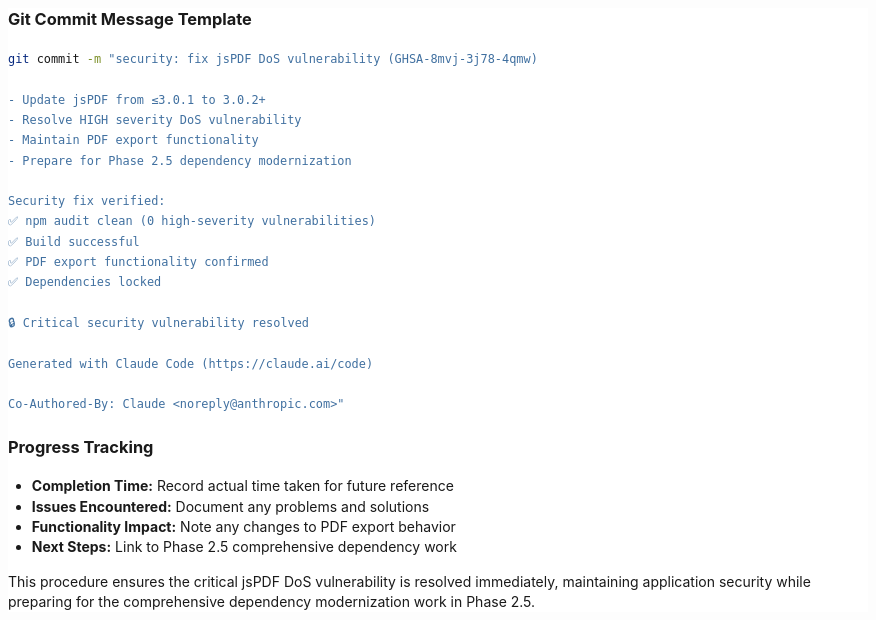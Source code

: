 ### Git Commit Message Template
```bash
git commit -m "security: fix jsPDF DoS vulnerability (GHSA-8mvj-3j78-4qmw)

- Update jsPDF from ≤3.0.1 to 3.0.2+
- Resolve HIGH severity DoS vulnerability
- Maintain PDF export functionality
- Prepare for Phase 2.5 dependency modernization

Security fix verified:
✅ npm audit clean (0 high-severity vulnerabilities)
✅ Build successful
✅ PDF export functionality confirmed
✅ Dependencies locked

🔒 Critical security vulnerability resolved

Generated with Claude Code (https://claude.ai/code)

Co-Authored-By: Claude <noreply@anthropic.com>"
```

### Progress Tracking
- **Completion Time:** Record actual time taken for future reference
- **Issues Encountered:** Document any problems and solutions
- **Functionality Impact:** Note any changes to PDF export behavior
- **Next Steps:** Link to Phase 2.5 comprehensive dependency work

This procedure ensures the critical jsPDF DoS vulnerability is resolved immediately, maintaining application security while preparing for the comprehensive dependency modernization work in Phase 2.5.